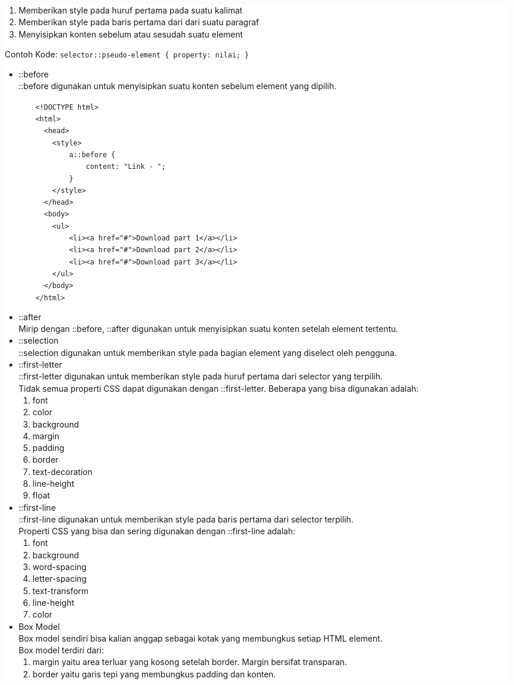   1. Memberikan style pada huruf pertama pada suatu kalimat
  2. Memberikan style pada baris pertama dari dari suatu paragraf
  3. Menyisipkan konten sebelum atau sesudah suatu element

  Contoh Kode:
    ```
      selector::pseudo-element {
        property: nilai;
      }
    ```
  - ::before<br/>
    ::before digunakan untuk menyisipkan suatu konten sebelum element yang dipilih.
    ```
        <!DOCTYPE html>
        <html>
          <head>
            <style>
      	        a::before {
	                content: "Link - ";
                }
            </style>
          </head>
          <body>
	        <ul>
	            <li><a href="#">Download part 1</a></li>
	            <li><a href="#">Download part 2</a></li>
	            <li><a href="#">Download part 3</a></li>
	        </ul>
          </body>
        </html>
    ```
  - ::after<br/>
    Mirip dengan ::before, ::after digunakan untuk menyisipkan suatu konten setelah element tertentu.
  - ::selection<br/>
    ::selection digunakan untuk memberikan style pada bagian element yang diselect oleh pengguna.
  - ::first-letter<br/>
    ::first-letter digunakan untuk memberikan style pada huruf pertama dari selector yang terpilih.<br/>
    Tidak semua properti CSS dapat digunakan dengan ::first-letter. Beberapa yang bisa digunakan adalah:
    1. font
    2. color
    3. background
    4. margin
    5. padding
    6. border
    7. text-decoration
    8. line-height
    9. float
  - ::first-line<br/>
    ::first-line digunakan untuk memberikan style pada baris pertama dari selector terpilih.<br/>
    Properti CSS yang bisa dan sering digunakan dengan ::first-line adalah:
    1. font
    2. background
    3. word-spacing
    4. letter-spacing
    5. text-transform
    6. line-height
    7. color
- Box Model<br/>
  Box model sendiri bisa kalian anggap sebagai kotak yang membungkus setiap HTML element.<br/>
  Box model terdiri dari:
  1. margin yaitu area terluar yang kosong setelah border. Margin bersifat transparan.
  2. border yaitu garis tepi yang membungkus padding dan konten.